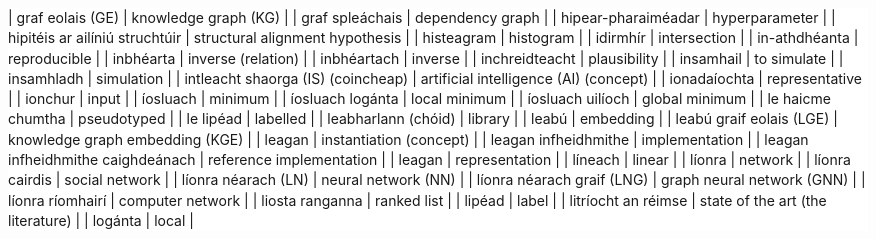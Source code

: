 | graf eolais (GE)                         | knowledge graph (KG)                   |
| graf spleáchais                          | dependency graph                       |
| hipear-pharaiméadar                      | hyperparameter                         |
| hipitéis ar ailíniú struchtúir           | structural alignment hypothesis        |
| histeagram                               | histogram                              |
| idirmhír                                 | intersection                           |
| in-athdhéanta                            | reproducible                           |
| inbhéarta                                | inverse (relation)                     |
| inbhéartach                              | inverse                                |
| inchreidteacht                           | plausibility                           |
| insamhail                                | to simulate                            |
| insamhladh                               | simulation                             |
| intleacht shaorga (IS) (coincheap)       | artificial intelligence (AI) (concept) |
| ionadaíochta                             | representative                         |
| ionchur                                  | input                                  |
| íosluach                                 | minimum                                |
| íosluach logánta                         | local minimum                          |
| íosluach uilíoch                         | global minimum                         |
| le haicme chumtha                        | pseudotyped                            |
| le lipéad                                | labelled                               |
| leabharlann (chóid)                      | library                                |
| leabú                                    | embedding                              |
| leabú graif eolais (LGE)                 | knowledge graph embedding (KGE)        |
| leagan                                   | instantiation (concept)                |
| leagan infheidhmithe                     | implementation                         |
| leagan infheidhmithe caighdeánach        | reference implementation               |
| leagan                                   | representation                         |
| líneach                                  | linear                                 |
| líonra                                   | network                                |
| líonra cairdis                           | social network                         |
| líonra néarach (LN)                      | neural network (NN)                    |
| líonra néarach graif (LNG)               | graph neural network (GNN)             |
| líonra ríomhairí                         | computer network                       |
| liosta ranganna                          | ranked list                            |
| lipéad                                   | label                                  |
| litríocht an réimse                      | state of the art (the literature)      |
| logánta                                  | local                                  |
